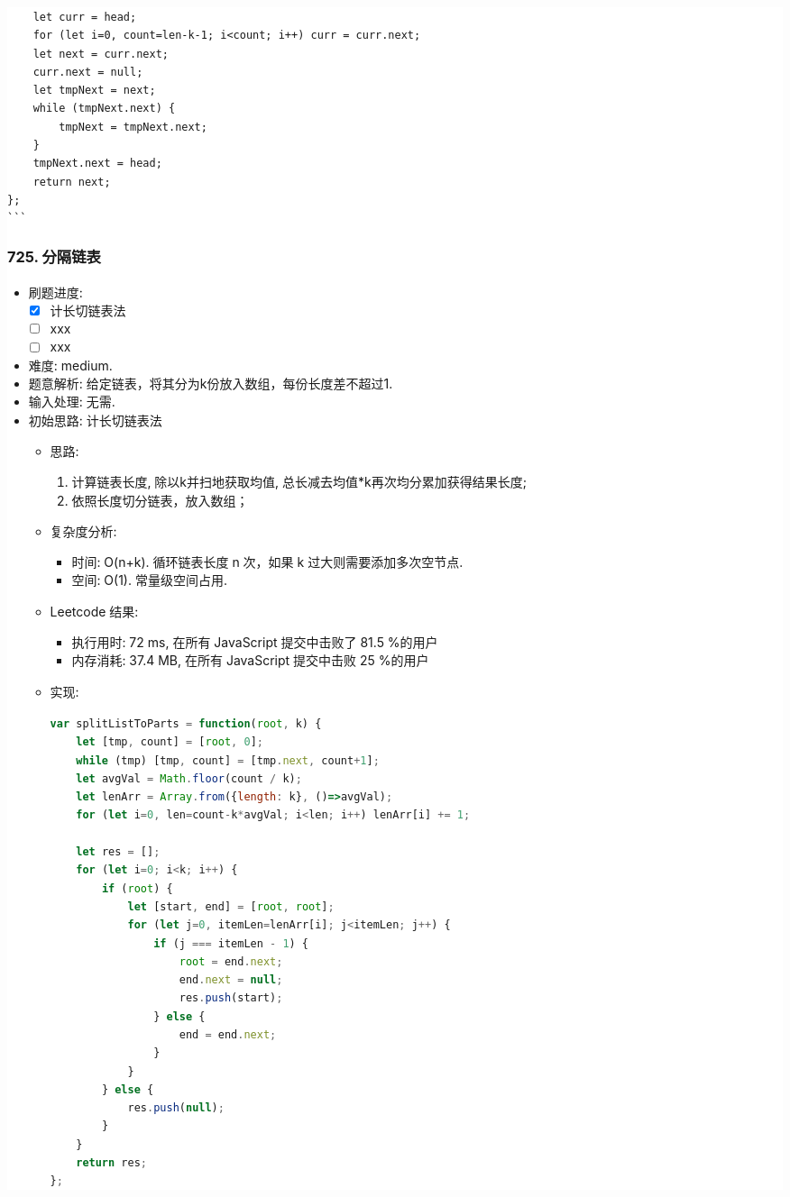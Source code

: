         let curr = head;
        for (let i=0, count=len-k-1; i<count; i++) curr = curr.next;
        let next = curr.next;
        curr.next = null;
        let tmpNext = next;
        while (tmpNext.next) {
            tmpNext = tmpNext.next;
        }
        tmpNext.next = head;
        return next;
    };
    ```

### 725. 分隔链表

- 刷题进度:
  - [x] 计长切链表法
  - [ ] xxx
  - [ ] xxx
- 难度: medium.
- 题意解析: 给定链表，将其分为k份放入数组，每份长度差不超过1.
- 输入处理: 无需.
- 初始思路: 计长切链表法
  - 思路:
    1. 计算链表长度, 除以k并扫地获取均值, 总长减去均值*k再次均分累加获得结果长度;
    2. 依照长度切分链表，放入数组；
  - 复杂度分析:
    - 时间: O(n+k). 循环链表长度 n 次，如果 k 过大则需要添加多次空节点.
    - 空间: O(1). 常量级空间占用.
  - Leetcode 结果:
    - 执行用时: 72 ms, 在所有 JavaScript 提交中击败了 81.5 %的用户
    - 内存消耗: 37.4 MB, 在所有 JavaScript 提交中击败 25 %的用户
  - 实现:

    ``` js
    var splitListToParts = function(root, k) {
        let [tmp, count] = [root, 0];
        while (tmp) [tmp, count] = [tmp.next, count+1];
        let avgVal = Math.floor(count / k);
        let lenArr = Array.from({length: k}, ()=>avgVal);
        for (let i=0, len=count-k*avgVal; i<len; i++) lenArr[i] += 1;

        let res = [];
        for (let i=0; i<k; i++) {
            if (root) {
                let [start, end] = [root, root];
                for (let j=0, itemLen=lenArr[i]; j<itemLen; j++) {
                    if (j === itemLen - 1) {
                        root = end.next;
                        end.next = null;
                        res.push(start);
                    } else {
                        end = end.next;
                    }
                }
            } else {
                res.push(null);
            }
        }
        return res;
    };
    ```
